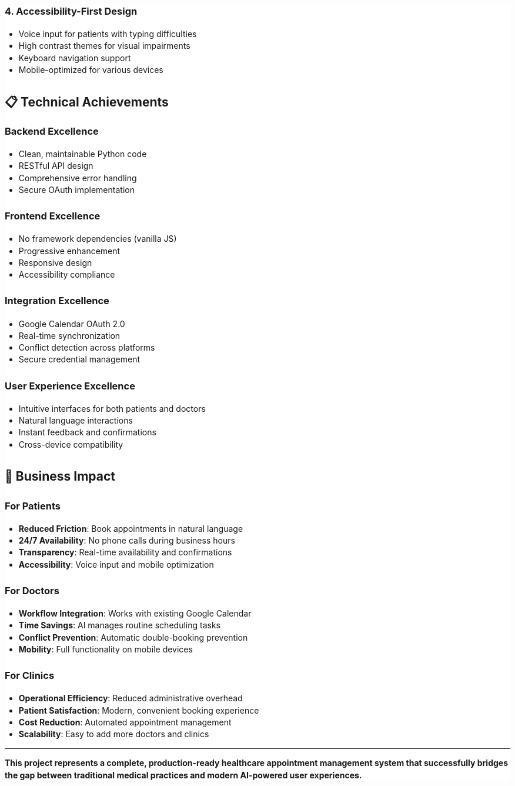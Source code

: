 ### **4. Accessibility-First Design**
- Voice input for patients with typing difficulties
- High contrast themes for visual impairments
- Keyboard navigation support
- Mobile-optimized for various devices

## 📋 **Technical Achievements**

### **Backend Excellence**
- Clean, maintainable Python code
- RESTful API design
- Comprehensive error handling
- Secure OAuth implementation

### **Frontend Excellence**
- No framework dependencies (vanilla JS)
- Progressive enhancement
- Responsive design
- Accessibility compliance

### **Integration Excellence**
- Google Calendar OAuth 2.0
- Real-time synchronization
- Conflict detection across platforms
- Secure credential management

### **User Experience Excellence**
- Intuitive interfaces for both patients and doctors
- Natural language interactions
- Instant feedback and confirmations
- Cross-device compatibility

## 🎯 **Business Impact**

### **For Patients**
- **Reduced Friction**: Book appointments in natural language
- **24/7 Availability**: No phone calls during business hours
- **Transparency**: Real-time availability and confirmations
- **Accessibility**: Voice input and mobile optimization

### **For Doctors**
- **Workflow Integration**: Works with existing Google Calendar
- **Time Savings**: AI manages routine scheduling tasks
- **Conflict Prevention**: Automatic double-booking prevention
- **Mobility**: Full functionality on mobile devices

### **For Clinics**
- **Operational Efficiency**: Reduced administrative overhead
- **Patient Satisfaction**: Modern, convenient booking experience
- **Cost Reduction**: Automated appointment management
- **Scalability**: Easy to add more doctors and clinics

---

**This project represents a complete, production-ready healthcare appointment management system that successfully bridges the gap between traditional medical practices and modern AI-powered user experiences.**